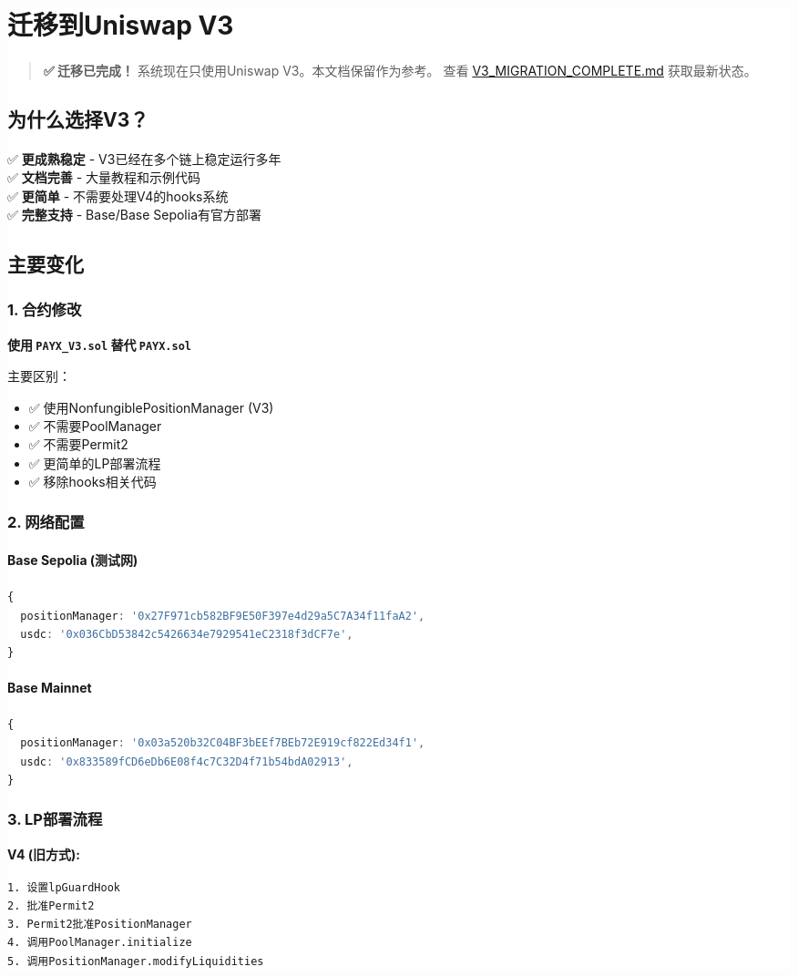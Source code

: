 # 迁移到Uniswap V3

> **✅ 迁移已完成！** 
> 系统现在只使用Uniswap V3。本文档保留作为参考。
> 查看 [V3_MIGRATION_COMPLETE.md](V3_MIGRATION_COMPLETE.md) 获取最新状态。

## 为什么选择V3？

✅ **更成熟稳定** - V3已经在多个链上稳定运行多年  
✅ **文档完善** - 大量教程和示例代码  
✅ **更简单** - 不需要处理V4的hooks系统  
✅ **完整支持** - Base/Base Sepolia有官方部署  

## 主要变化

### 1. 合约修改

**使用 `PAYX_V3.sol` 替代 `PAYX.sol`**

主要区别：
- ✅ 使用NonfungiblePositionManager (V3)
- ✅ 不需要PoolManager
- ✅ 不需要Permit2
- ✅ 更简单的LP部署流程
- ✅ 移除hooks相关代码

### 2. 网络配置

#### Base Sepolia (测试网)
```typescript
{
  positionManager: '0x27F971cb582BF9E50F397e4d29a5C7A34f11faA2',
  usdc: '0x036CbD53842c5426634e7929541eC2318f3dCF7e',
}
```

#### Base Mainnet
```typescript
{
  positionManager: '0x03a520b32C04BF3bEEf7BEb72E919cf822Ed34f1',
  usdc: '0x833589fCD6eDb6E08f4c7C32D4f71b54bdA02913',
}
```

### 3. LP部署流程

**V4 (旧方式):**
```
1. 设置lpGuardHook
2. 批准Permit2
3. Permit2批准PositionManager
4. 调用PoolManager.initialize
5. 调用PositionManager.modifyLiquidities
```
